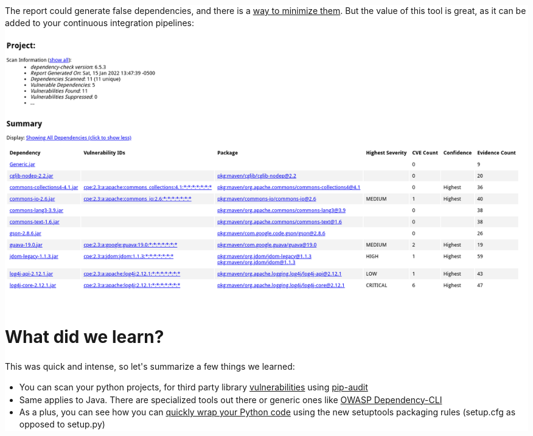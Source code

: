 
The report could generate false dependencies, and there is a [way to minimize them](https://jeremylong.github.io/DependencyCheck/general/suppression.html). But the value of this tool is great, as it can be added to your continuous integration pipelines:

![Scan results for Ghidra](https://github.com/josevnz/EnableSysadminRssReader/raw/main/ghidra_owasp_scan.png)

# What did we learn?

This was quick and intense, so let's summarize a few things we learned:

* You can scan your python projects, for third party library [vulnerabilities](https://www.nist.gov/) using [pip-audit](https://github.com/trailofbits/pip-audit)
* Same applies to Java. There are specialized tools out there or generic ones like [OWASP Dependency-CLI](https://jeremylong.github.io/DependencyCheck/dependency-check-cli/index.html)
* As a plus, you can see how you can [quickly wrap your Python code](https://github.com/josevnz/EnableSysadminRssReader) using the new setuptools packaging rules (setup.cfg as opposed to setup.py)